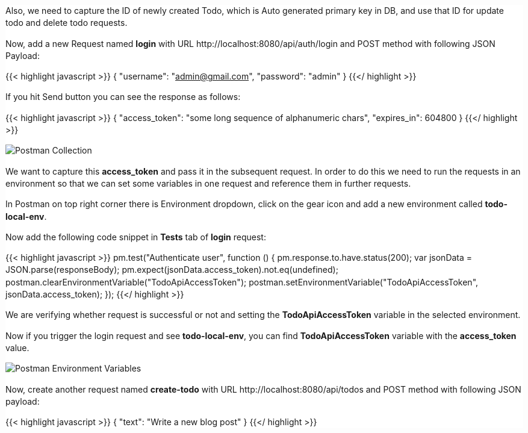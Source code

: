 Also, we need to capture the ID of newly created Todo, which is Auto generated primary key in DB, 
and use that ID for update todo and delete todo requests.

Now, add a new Request named **login** with URL http://localhost:8080/api/auth/login and POST method with following JSON Payload:

{{< highlight javascript >}}
{
	"username": "admin@gmail.com",
	"password": "admin"
}
{{</ highlight >}}

If you hit Send button you can see the response as follows:

{{< highlight javascript >}}
{
    "access_token": "some long sequence of alphanumeric chars",
    "expires_in": 604800
}
{{</ highlight >}}

![Postman Collection](/images/postman-collection.png "Postman Collection")

We want to capture this **access_token** and pass it in the subsequent request. 
In order to do this we need to run the requests in an environment so that we can set some variables in one request and reference them in further requests.

In Postman on top right corner there is Environment dropdown, click on the gear icon and add a new environment called **todo-local-env**.

Now add the following code snippet in **Tests** tab of **login** request:


{{< highlight javascript >}}
pm.test("Authenticate user", function () {
    pm.response.to.have.status(200);
    var jsonData = JSON.parse(responseBody);
    pm.expect(jsonData.access_token).not.eq(undefined);
    postman.clearEnvironmentVariable("TodoApiAccessToken");
    postman.setEnvironmentVariable("TodoApiAccessToken", jsonData.access_token);
});
{{</ highlight >}}

We are verifying whether request is successful or not and setting the **TodoApiAccessToken** variable in the selected environment.

Now if you trigger the login request and see **todo-local-env**, you can find **TodoApiAccessToken** variable with the **access_token** value.

![Postman Environment Variables](/images/postman-env-vars.png "Postman Environment Variables")

Now, create another request named **create-todo** with URL http://localhost:8080/api/todos and POST method with following JSON payload:

{{< highlight javascript >}}
{
	"text": "Write a new blog post"
}
{{</ highlight >}}
